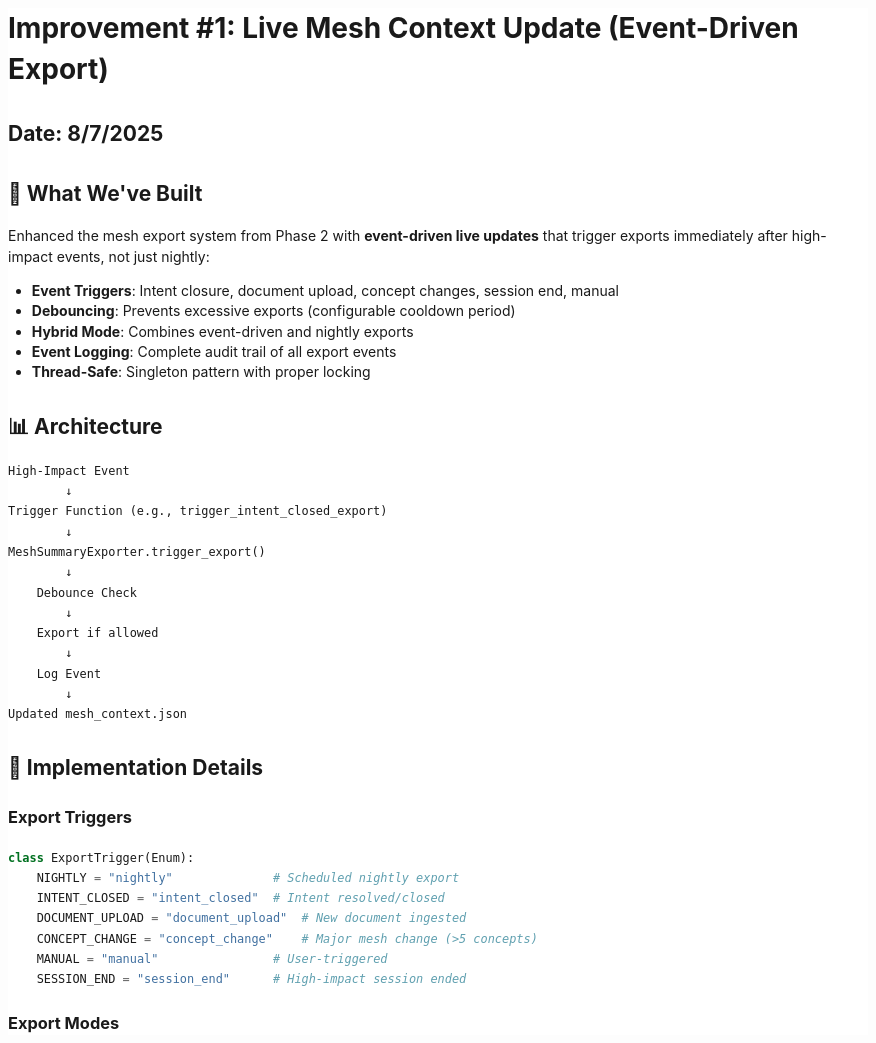 # Improvement #1: Live Mesh Context Update (Event-Driven Export)

## Date: 8/7/2025

## 🎯 What We've Built

Enhanced the mesh export system from Phase 2 with **event-driven live updates** that trigger exports immediately after high-impact events, not just nightly:

- **Event Triggers**: Intent closure, document upload, concept changes, session end, manual
- **Debouncing**: Prevents excessive exports (configurable cooldown period)
- **Hybrid Mode**: Combines event-driven and nightly exports
- **Event Logging**: Complete audit trail of all export events
- **Thread-Safe**: Singleton pattern with proper locking

## 📊 Architecture

```
High-Impact Event
        ↓
Trigger Function (e.g., trigger_intent_closed_export)
        ↓
MeshSummaryExporter.trigger_export()
        ↓
    Debounce Check
        ↓
    Export if allowed
        ↓
    Log Event
        ↓
Updated mesh_context.json
```

## 🔧 Implementation Details

### Export Triggers

```python
class ExportTrigger(Enum):
    NIGHTLY = "nightly"              # Scheduled nightly export
    INTENT_CLOSED = "intent_closed"  # Intent resolved/closed
    DOCUMENT_UPLOAD = "document_upload"  # New document ingested
    CONCEPT_CHANGE = "concept_change"    # Major mesh change (>5 concepts)
    MANUAL = "manual"                # User-triggered
    SESSION_END = "session_end"      # High-impact session ended
```

### Export Modes

